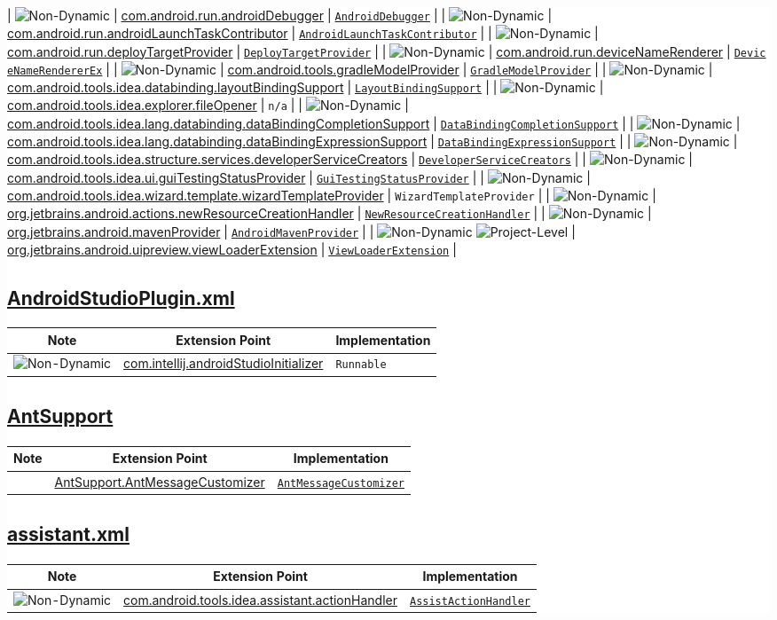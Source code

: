 |  ![Non-Dynamic](https://img.shields.io/badge/-Non--Dynamic-orange) | [com.android.run.androidDebugger](https://jb.gg/ipe?extensions=com.android.run.androidDebugger) | [`AndroidDebugger`](upsource:///android/android/src/com/android/tools/idea/run/editor/AndroidDebugger.java) | 
|  ![Non-Dynamic](https://img.shields.io/badge/-Non--Dynamic-orange) | [com.android.run.androidLaunchTaskContributor](https://jb.gg/ipe?extensions=com.android.run.androidLaunchTaskContributor) | [`AndroidLaunchTaskContributor`](upsource:///android/android/src/com/android/tools/idea/run/AndroidLaunchTaskContributor.java) | 
|  ![Non-Dynamic](https://img.shields.io/badge/-Non--Dynamic-orange) | [com.android.run.deployTargetProvider](https://jb.gg/ipe?extensions=com.android.run.deployTargetProvider) | [`DeployTargetProvider`](upsource:///android/android/src/com/android/tools/idea/run/editor/DeployTargetProvider.java) | 
|  ![Non-Dynamic](https://img.shields.io/badge/-Non--Dynamic-orange) | [com.android.run.deviceNameRenderer](https://jb.gg/ipe?extensions=com.android.run.deviceNameRenderer) | [`DeviceNameRendererEx`](upsource:///android/android/src/com/android/tools/idea/ddms/DeviceNameRendererEx.java) | 
|  ![Non-Dynamic](https://img.shields.io/badge/-Non--Dynamic-orange) | [com.android.tools.gradleModelProvider](https://jb.gg/ipe?extensions=com.android.tools.gradleModelProvider) | [`GradleModelProvider`](upsource:///plugins/gradle-dsl/src/com/android/tools/idea/gradle/dsl/api/GradleModelProvider.java) | 
|  ![Non-Dynamic](https://img.shields.io/badge/-Non--Dynamic-orange) | [com.android.tools.idea.databinding.layoutBindingSupport](https://jb.gg/ipe?extensions=com.android.tools.idea.databinding.layoutBindingSupport) | [`LayoutBindingSupport`](upsource:///android/android/src/com/android/tools/idea/databinding/LayoutBindingSupport.kt) | 
|  ![Non-Dynamic](https://img.shields.io/badge/-Non--Dynamic-orange) | [com.android.tools.idea.explorer.fileOpener](https://jb.gg/ipe?extensions=com.android.tools.idea.explorer.fileOpener) | `n/a` | 
|  ![Non-Dynamic](https://img.shields.io/badge/-Non--Dynamic-orange) | [com.android.tools.idea.lang.databinding.dataBindingCompletionSupport](https://jb.gg/ipe?extensions=com.android.tools.idea.lang.databinding.dataBindingCompletionSupport) | [`DataBindingCompletionSupport`](upsource:///android/android/src/com/android/tools/idea/lang/databinding/DataBindingCompletionSupport.kt) | 
|  ![Non-Dynamic](https://img.shields.io/badge/-Non--Dynamic-orange) | [com.android.tools.idea.lang.databinding.dataBindingExpressionSupport](https://jb.gg/ipe?extensions=com.android.tools.idea.lang.databinding.dataBindingExpressionSupport) | [`DataBindingExpressionSupport`](upsource:///android/android/src/com/android/tools/idea/lang/databinding/DataBindingExpressionSupport.kt) | 
|  ![Non-Dynamic](https://img.shields.io/badge/-Non--Dynamic-orange) | [com.android.tools.idea.structure.services.developerServiceCreators](https://jb.gg/ipe?extensions=com.android.tools.idea.structure.services.developerServiceCreators) | [`DeveloperServiceCreators`](upsource:///android/android/src/com/android/tools/idea/structure/services/DeveloperServiceCreators.java) | 
|  ![Non-Dynamic](https://img.shields.io/badge/-Non--Dynamic-orange) | [com.android.tools.idea.ui.guiTestingStatusProvider](https://jb.gg/ipe?extensions=com.android.tools.idea.ui.guiTestingStatusProvider) | [`GuiTestingStatusProvider`](upsource:///android/android/src/com/android/tools/idea/ui/GuiTestingStatusProvider.java) | 
|  ![Non-Dynamic](https://img.shields.io/badge/-Non--Dynamic-orange) | [com.android.tools.idea.wizard.template.wizardTemplateProvider](https://jb.gg/ipe?extensions=com.android.tools.idea.wizard.template.wizardTemplateProvider) | `WizardTemplateProvider` | 
|  ![Non-Dynamic](https://img.shields.io/badge/-Non--Dynamic-orange) | [org.jetbrains.android.actions.newResourceCreationHandler](https://jb.gg/ipe?extensions=org.jetbrains.android.actions.newResourceCreationHandler) | [`NewResourceCreationHandler`](upsource:///android/android/src/org/jetbrains/android/actions/NewResourceCreationHandler.java) | 
|  ![Non-Dynamic](https://img.shields.io/badge/-Non--Dynamic-orange) | [org.jetbrains.android.mavenProvider](https://jb.gg/ipe?extensions=org.jetbrains.android.mavenProvider) | [`AndroidMavenProvider`](upsource:///android/android/src/org/jetbrains/android/maven/AndroidMavenProvider.java) | 
|  ![Non-Dynamic](https://img.shields.io/badge/-Non--Dynamic-orange) ![Project-Level](https://img.shields.io/badge/-Project--Level-yellow) | [org.jetbrains.android.uipreview.viewLoaderExtension](https://jb.gg/ipe?extensions=org.jetbrains.android.uipreview.viewLoaderExtension) | [`ViewLoaderExtension`](upsource:///android/android/src/org/jetbrains/android/uipreview/ViewLoaderExtension.java) | 

## [AndroidStudioPlugin.xml](upsource:///android/adt-branding/src/META-INF/AndroidStudioPlugin.xml)

| Note | Extension Point | Implementation |
|---|---|---|
|  ![Non-Dynamic](https://img.shields.io/badge/-Non--Dynamic-orange) | [com.intellij.androidStudioInitializer](https://jb.gg/ipe?extensions=com.intellij.androidStudioInitializer) | `Runnable` | 

## [AntSupport](upsource:///plugins/ant/resources/META-INF/plugin.xml)

| Note | Extension Point | Implementation |
|---|---|---|
|  | [AntSupport.AntMessageCustomizer](https://jb.gg/ipe?extensions=AntSupport.AntMessageCustomizer) | [`AntMessageCustomizer`](upsource:///plugins/ant/src/com/intellij/lang/ant/config/execution/AntMessageCustomizer.java) | 

## [assistant.xml](upsource:///android/assistant/src/META-INF/assistant.xml)

| Note | Extension Point | Implementation |
|---|---|---|
|  ![Non-Dynamic](https://img.shields.io/badge/-Non--Dynamic-orange) | [com.android.tools.idea.assistant.actionHandler](https://jb.gg/ipe?extensions=com.android.tools.idea.assistant.actionHandler) | [`AssistActionHandler`](upsource:///android/assistant/src/com/android/tools/idea/assistant/AssistActionHandler.java) | 